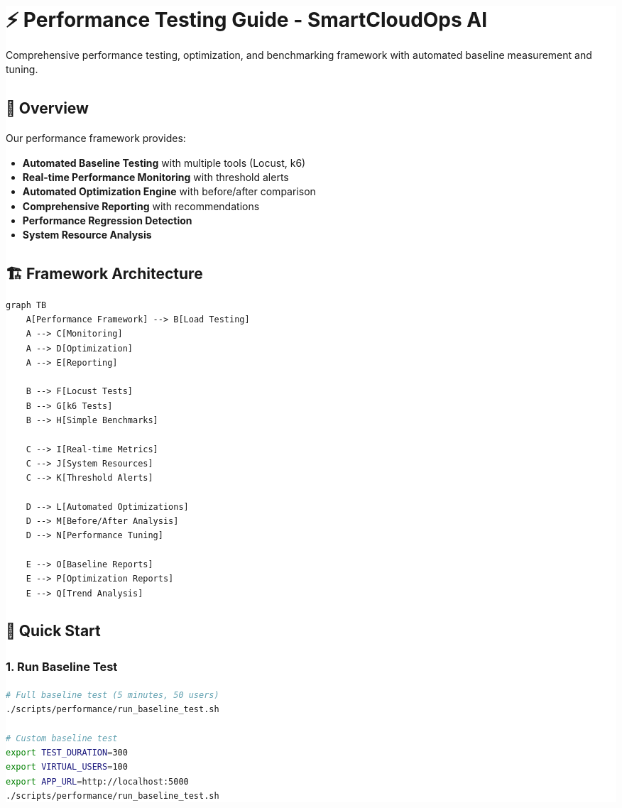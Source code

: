 # ⚡ Performance Testing Guide - SmartCloudOps AI

Comprehensive performance testing, optimization, and benchmarking framework with automated baseline measurement and tuning.

## 🎯 Overview

Our performance framework provides:
- **Automated Baseline Testing** with multiple tools (Locust, k6)
- **Real-time Performance Monitoring** with threshold alerts
- **Automated Optimization Engine** with before/after comparison
- **Comprehensive Reporting** with recommendations
- **Performance Regression Detection**
- **System Resource Analysis**

## 🏗️ Framework Architecture

```mermaid
graph TB
    A[Performance Framework] --> B[Load Testing]
    A --> C[Monitoring]
    A --> D[Optimization]
    A --> E[Reporting]
    
    B --> F[Locust Tests]
    B --> G[k6 Tests]
    B --> H[Simple Benchmarks]
    
    C --> I[Real-time Metrics]
    C --> J[System Resources]
    C --> K[Threshold Alerts]
    
    D --> L[Automated Optimizations]
    D --> M[Before/After Analysis]
    D --> N[Performance Tuning]
    
    E --> O[Baseline Reports]
    E --> P[Optimization Reports]
    E --> Q[Trend Analysis]
```

## 🚀 Quick Start

### 1. Run Baseline Test

```bash
# Full baseline test (5 minutes, 50 users)
./scripts/performance/run_baseline_test.sh

# Custom baseline test
export TEST_DURATION=300
export VIRTUAL_USERS=100
export APP_URL=http://localhost:5000
./scripts/performance/run_baseline_test.sh
```
